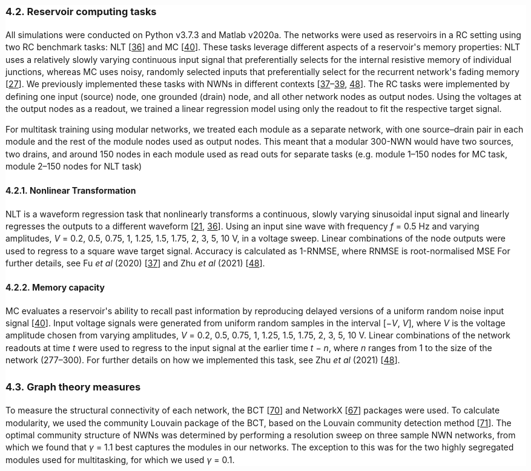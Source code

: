 ### 4.2. Reservoir computing tasks

All simulations were conducted on Python v3.7.3 and Matlab v2020a. The networks were used as reservoirs in a RC setting using two RC benchmark tasks: NLT \[[36](https://iopscience.iop.org/article/10.1088/2634-4386/ac156f#nceac156fbib36)\] and MC \[[40](https://iopscience.iop.org/article/10.1088/2634-4386/ac156f#nceac156fbib40)\]. These tasks leverage different aspects of a reservoir's memory properties: NLT uses a relatively slowly varying continuous input signal that preferentially selects for the internal resistive memory of individual junctions, whereas MC uses noisy, randomly selected inputs that preferentially select for the recurrent network's fading memory \[[27](https://iopscience.iop.org/article/10.1088/2634-4386/ac156f#nceac156fbib27)\]. We previously implemented these tasks with NWNs in different contexts \[[37](https://iopscience.iop.org/article/10.1088/2634-4386/ac156f#nceac156fbib37)–[39](https://iopscience.iop.org/article/10.1088/2634-4386/ac156f#nceac156fbib39), [48](https://iopscience.iop.org/article/10.1088/2634-4386/ac156f#nceac156fbib48)\]. The RC tasks were implemented by defining one input (source) node, one grounded (drain) node, and all other network nodes as output nodes. Using the voltages at the output nodes as a readout, we trained a linear regression model using only the readout to fit the respective target signal.

For multitask training using modular networks, we treated each module as a separate network, with one source–drain pair in each module and the rest of the module nodes used as output nodes. This meant that a modular 300-NWN would have two sources, two drains, and around 150 nodes in each module used as read outs for separate tasks (e.g. module 1–150 nodes for MC task, module 2–150 nodes for NLT task)

#### 4.2.1. Nonlinear Transformation

NLT is a waveform regression task that nonlinearly transforms a continuous, slowly varying sinusoidal input signal and linearly regresses the outputs to a different waveform \[[21](https://iopscience.iop.org/article/10.1088/2634-4386/ac156f#nceac156fbib21), [36](https://iopscience.iop.org/article/10.1088/2634-4386/ac156f#nceac156fbib36)\]. Using an input sine wave with frequency *f* = 0.5 Hz and varying amplitudes, *V* = 0.2, 0.5, 0.75, 1, 1.25, 1.5, 1.75, 2, 3, 5, 10 V, in a voltage sweep. Linear combinations of the node outputs were used to regress to a square wave target signal. Accuracy is calculated as 1-RNMSE, where RNMSE is root-normalised MSE For further details, see Fu *et al* (2020) \[[37](https://iopscience.iop.org/article/10.1088/2634-4386/ac156f#nceac156fbib37)\] and Zhu *et al* (2021) \[[48](https://iopscience.iop.org/article/10.1088/2634-4386/ac156f#nceac156fbib48)\].

#### 4.2.2. Memory capacity

MC evaluates a reservoir's ability to recall past information by reproducing delayed versions of a uniform random noise input signal \[[40](https://iopscience.iop.org/article/10.1088/2634-4386/ac156f#nceac156fbib40)\]. Input voltage signals were generated from uniform random samples in the interval \[−*V*, *V*\], where *V* is the voltage amplitude chosen from varying amplitudes, *V* = 0.2, 0.5, 0.75, 1, 1.25, 1.5, 1.75, 2, 3, 5, 10 V. Linear combinations of the network readouts at time *t* were used to regress to the input signal at the earlier time *t* − *n*, where *n* ranges from 1 to the size of the network (277–300). For further details on how we implemented this task, see Zhu *et al* (2021) \[[48](https://iopscience.iop.org/article/10.1088/2634-4386/ac156f#nceac156fbib48)\].

### 4.3. Graph theory measures

To measure the structural connectivity of each network, the BCT \[[70](https://iopscience.iop.org/article/10.1088/2634-4386/ac156f#nceac156fbib70)\] and NetworkX \[[67](https://iopscience.iop.org/article/10.1088/2634-4386/ac156f#nceac156fbib67)\] packages were used. To calculate modularity, we used the community Louvain package of the BCT, based on the Louvain community detection method \[[71](https://iopscience.iop.org/article/10.1088/2634-4386/ac156f#nceac156fbib71)\]. The optimal community structure of NWNs was determined by performing a resolution sweep on three sample NWN networks, from which we found that *γ* = 1.1 best captures the modules in our networks. The exception to this was for the two highly segregated modules used for multitasking, for which we used *γ* = 0.1.
